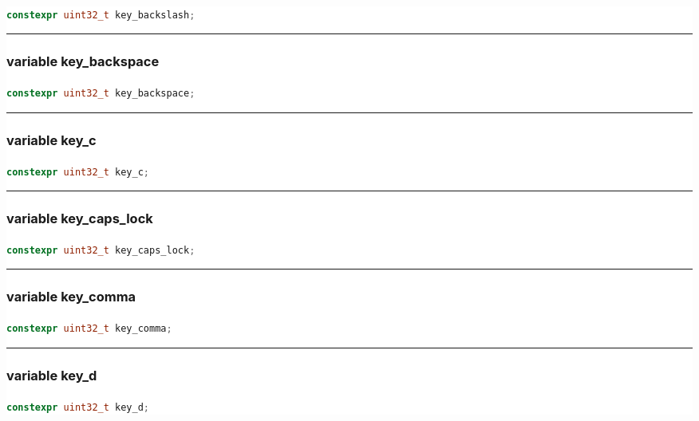 ```C++
constexpr uint32_t key_backslash;
```




<hr>



### variable key\_backspace 

```C++
constexpr uint32_t key_backspace;
```




<hr>



### variable key\_c 

```C++
constexpr uint32_t key_c;
```




<hr>



### variable key\_caps\_lock 

```C++
constexpr uint32_t key_caps_lock;
```




<hr>



### variable key\_comma 

```C++
constexpr uint32_t key_comma;
```




<hr>



### variable key\_d 

```C++
constexpr uint32_t key_d;
```
